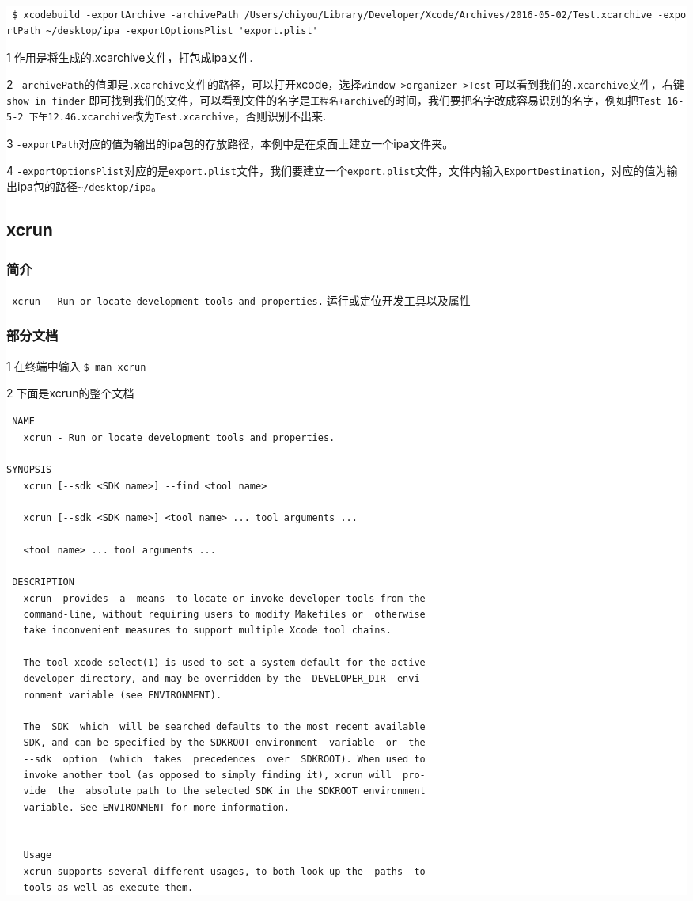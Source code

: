      $ xcodebuild -exportArchive -archivePath /Users/chiyou/Library/Developer/Xcode/Archives/2016-05-02/Test.xcarchive -exportPath ~/desktop/ipa -exportOptionsPlist 'export.plist'

1 作用是将生成的.xcarchive文件，打包成ipa文件.

2 `-archivePath`的值即是`.xcarchive`文件的路径，可以打开xcode，选择`window->organizer->Test` 可以看到我们的`.xcarchive`文件，右键`show in finder` 即可找到我们的文件，可以看到文件的名字是`工程名+archive`的时间，我们要把名字改成容易识别的名字，例如把`Test 16-5-2 下午12.46.xcarchive`改为`Test.xcarchive`，否则识别不出来.

3 `-exportPath`对应的值为输出的ipa包的存放路径，本例中是在桌面上建立一个ipa文件夹。

4 `-exportOptionsPlist`对应的是`export.plist`文件，我们要建立一个`export.plist`文件，文件内输入`ExportDestination`，对应的值为输出ipa包的路径`~/desktop/ipa`。
 
 
 
 
## xcrun

### 简介
 ` xcrun - Run or locate development tools and properties.` 
  运行或定位开发工具以及属性
  
### 部分文档
 1 在终端中输入 `$ man xcrun`
 
 2 下面是xcrun的整个文档
  
     NAME
       xcrun - Run or locate development tools and properties.

    SYNOPSIS
       xcrun [--sdk <SDK name>] --find <tool name>

       xcrun [--sdk <SDK name>] <tool name> ... tool arguments ...

       <tool name> ... tool arguments ...

     DESCRIPTION
       xcrun  provides  a  means  to locate or invoke developer tools from the
       command-line, without requiring users to modify Makefiles or  otherwise
       take inconvenient measures to support multiple Xcode tool chains.

       The tool xcode-select(1) is used to set a system default for the active
       developer directory, and may be overridden by the  DEVELOPER_DIR  envi-
       ronment variable (see ENVIRONMENT).
       
       The  SDK  which  will be searched defaults to the most recent available
       SDK, and can be specified by the SDKROOT environment  variable  or  the
       --sdk  option  (which  takes  precedences  over  SDKROOT). When used to
       invoke another tool (as opposed to simply finding it), xcrun will  pro-
       vide  the  absolute path to the selected SDK in the SDKROOT environment
       variable. See ENVIRONMENT for more information.
       
       
       Usage
       xcrun supports several different usages, to both look up the  paths  to
       tools as well as execute them.

